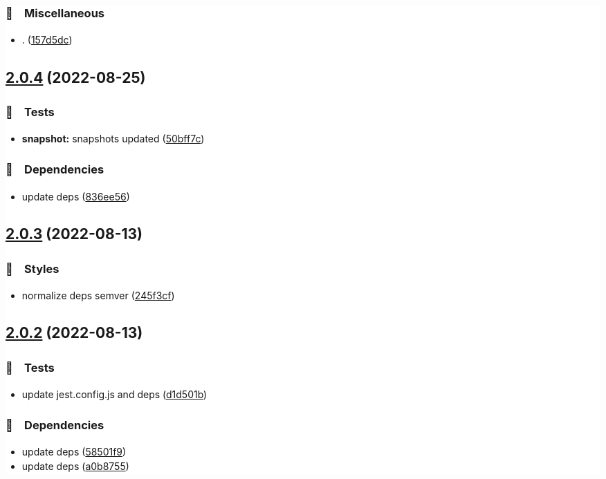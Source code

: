 

### 🔖　Miscellaneous

* . ([157d5dc](https://github.com/bluelovers/ws-yarn-workspaces/commit/157d5dc8959261d9326f6e633987182898ae9670))



## [2.0.4](https://github.com/bluelovers/ws-yarn-workspaces/compare/@yarn-tool/semver-diff@2.0.3...@yarn-tool/semver-diff@2.0.4) (2022-08-25)



### 🚨　Tests

* **snapshot:** snapshots updated ([50bff7c](https://github.com/bluelovers/ws-yarn-workspaces/commit/50bff7c13e1b01eb551c9b2252cfe3d971da8db8))


### 📌　Dependencies

* update deps ([836ee56](https://github.com/bluelovers/ws-yarn-workspaces/commit/836ee56d294d3b6c85ad1f8b209660c779480a80))



## [2.0.3](https://github.com/bluelovers/ws-yarn-workspaces/compare/@yarn-tool/semver-diff@2.0.2...@yarn-tool/semver-diff@2.0.3) (2022-08-13)


### 💎　Styles

* normalize deps semver ([245f3cf](https://github.com/bluelovers/ws-yarn-workspaces/commit/245f3cf34408c3c7e0628a6e18127122dd3e0f44))





## [2.0.2](https://github.com/bluelovers/ws-yarn-workspaces/compare/@yarn-tool/semver-diff@2.0.1...@yarn-tool/semver-diff@2.0.2) (2022-08-13)


### 🚨　Tests

* update jest.config.js and deps ([d1d501b](https://github.com/bluelovers/ws-yarn-workspaces/commit/d1d501ba059130bd8f90e6eaa266084110698011))


### 📌　Dependencies

* update deps ([58501f9](https://github.com/bluelovers/ws-yarn-workspaces/commit/58501f97494eb624779dffea7ac9d68e45e5e978))
* update deps ([a0b8755](https://github.com/bluelovers/ws-yarn-workspaces/commit/a0b875582efdc9829b0cdb6c9c819cace8b76e90))
